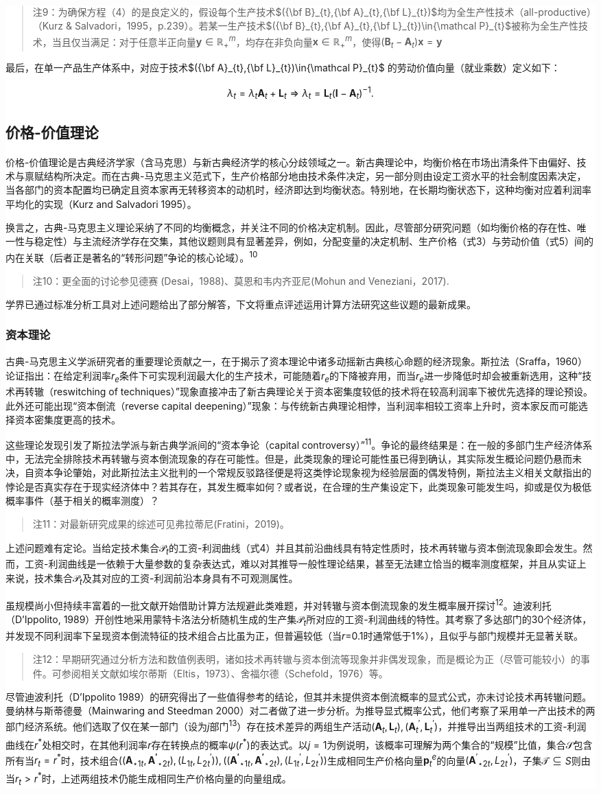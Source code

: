 >注9：为确保方程（4）的是良定义的，假设每个生产技术$({\bf B}_{t},{\bf A}_{t},{\bf L}_{t})$均为全生产性技术（all-productive）（Kurz & Salvadori，1995，p.239）。若某一生产技术$({\bf B}_{t},{\bf A}_{t},{\bf L}_{t})\in{\mathcal P}_{t}$被称为全生产性技术，当且仅当满足：对于任意半正向量$\mathbf{y}\in\mathbb{R}_+^m$，均存在非负向量$\mathbf{x}\in\mathbb{R}_+^m$，使得$(\mathbf{B}_{t}-\mathbf{A}_{t})\mathbf{x}=\mathbf{y}$

最后，在单一产品生产体系中，对应于技术$({\bf A}_{t},{\bf L}_{t})\in{\mathcal P}_{t}$ 的劳动价值向量（就业乘数）定义如下：

$$
\lambda_{t}=\lambda_{t}\mathbf{A}_{t}+\mathbf{L}_{t}\Rightarrow\lambda_{t}=\mathbf{L}_{t}(\mathbf{I}-\mathbf{A}_{t})^{-1}\tag{5}.
$$

## 价格-价值理论

价格-价值理论是古典经济学家（含马克思）与新古典经济学的核心分歧领域之一。新古典理论中，均衡价格在市场出清条件下由偏好、技术与禀赋结构所决定。而在古典-马克思主义范式下，生产价格部分地由技术条件决定，另一部分则由设定工资水平的社会制度因素决定，当各部门的资本配置均已确定且资本家再无转移资本的动机时，经济即达到均衡状态。特别地，在长期均衡状态下，这种均衡对应着利润率平均化的实现（Kurz and Salvadori 1995）。

换言之，古典-马克思主义理论采纳了不同的均衡概念，并关注不同的价格决定机制。因此，尽管部分研究问题（如均衡价格的存在性、唯一性与稳定性）与主流经济学存在交集，其他议题则具有显著差异，例如，分配变量的决定机制、生产价格（式3）与劳动价值（式5）间的内在关联（后者正是著名的“转形问题”争论的核心论域）。<sup>10</sup>

>注10：更全面的讨论参见德赛 (Desai，1988)、莫恩和韦内齐亚尼(Mohun and Veneziani，2017).

学界已通过标准分析工具对上述问题给出了部分解答，下文将重点评述运用计算方法研究这些议题的最新成果。

### 资本理论

古典-马克思主义学派研究者的重要理论贡献之一，在于揭示了资本理论中诸多动摇新古典核心命题的经济现象。斯拉法（Sraffa，1960）论证指出：在给定利润率$r_e$条件下可实现利润最大化的生产技术，可能随着$r_e$的下降被弃用，而当$r_e$进一步降低时却会被重新选用，这种“技术再转辙（reswitching of techniques）”现象直接冲击了新古典理论关于资本密集度较低的技术将在较高利润率下被优先选择的理论预设。此外还可能出现“资本倒流（reverse capital deepening）”现象：与传统新古典理论相悖，当利润率相较工资率上升时，资本家反而可能选择资本密集度更高的技术。

这些理论发现引发了斯拉法学派与新古典学派间的“资本争论（capital controversy）”<sup>11</sup>。争论的最终结果是：在一般的多部门生产经济体系中，无法完全排除技术再转辙与资本倒流现象的存在可能性。但是，此类现象的理论可能性虽已得到确认，其实际发生概论问题仍悬而未决，自资本争论肇始，对此斯拉法主义批判的一个常规反驳路径便是将这类悖论现象视为经验层面的偶发特例，斯拉法主义相关文献指出的悖论是否真实存在于现实经济体中？若其存在，其发生概率如何？或者说，在合理的生产集设定下，此类现象可能发生吗，抑或是仅为极低概率事件（基于相关的概率测度）？

>注11：对最新研究成果的综述可见弗拉蒂尼(Fratini，2019)。

上述问题难有定论。当给定技术集合$\mathcal{P}_{t}$的工资-利润曲线（式4）并且其前沿曲线具有特定性质时，技术再转辙与资本倒流现象即会发生。然而，工资-利润曲线是一依赖于大量参数的复杂表达式，难以对其推导一般性理论结果，甚至无法建立恰当的概率测度框架，并且从实证上来说，技术集合$\mathcal{P}_{t}$及其对应的工资-利润前沿本身具有不可观测属性。

虽规模尚小但持续丰富着的一批文献开始借助计算方法规避此类难题，并对转辙与资本倒流现象的发生概率展开探讨<sup>12</sup>。迪波利托（D’Ippolito, 1989）开创性地采用蒙特卡洛法分析随机生成的生产集$\mathcal{P}_{t}$所对应的工资-利润曲线的特性。其考察了多达部门的30个经济体，并发现不同利润率下呈现资本倒流特征的技术组合占比虽为正，但普遍较低（当$r$=0.1时通常低于1\%），且似乎与部门规模并无显著关联。

>注12：早期研究通过分析方法和数值例表明，诸如技术再转辙与资本倒流等现象并非偶发现象，而是概论为正（尽管可能较小）的事件。可参阅相关文献如埃尔蒂斯（Eltis，1973）、舍福尔德（Schefold，1976）等。

尽管迪波利托（D’Ippolito 1989）的研究得出了一些值得参考的结论，但其并未提供资本倒流概率的显式公式，亦未讨论技术再转辙问题。曼纳林与斯蒂德曼（Mainwaring and Steedman 2000）对二者做了进一步分析。为推导显式概率公式，他们考察了采用单一产出技术的两部门经济系统。他们选取了仅在某一部门（设为$j$部门<sup>13</sup>）存在技术差异的两组生产活动$(\mathbf{A}_{t},\mathbf{L}_{t}),(\mathbf{A}_{t}^{\prime},\mathbf{L}_{t}^{\prime})$，并推导出当两组技术的工资-利润曲线在$r^*$处相交时，在其他利润率$r$存在转换点的概率$\psi(r^{*})$的表达式。以$j=1$为例说明，该概率可理解为两个集合的“规模”比值，集合$\mathcal{S}$包含所有当$r_{t}=r^{*}$时，技术组合$((\mathbf{A}_{\star1t},\mathbf{A^{\prime}}_{\star2t}),(L_{1t},L_{2t}^{\prime})),((\mathbf{A^{\prime}}_{\star1t},\mathbf{A^{\prime}}_{\star2t}),(L_{1t}^{\prime},L_{2t}^{\prime}))$生成相同生产价格向量$\mathbf{p}_{t}^{e}$的向量$(\mathbf{A}^{\prime}{}_{\star2t},L_{2t}^{\prime})$，子集$\mathcal{T}\subseteq S$则由当$r_{t}>r^{*}$时，上述两组技术仍能生成相同生产价格向量的向量组成。
